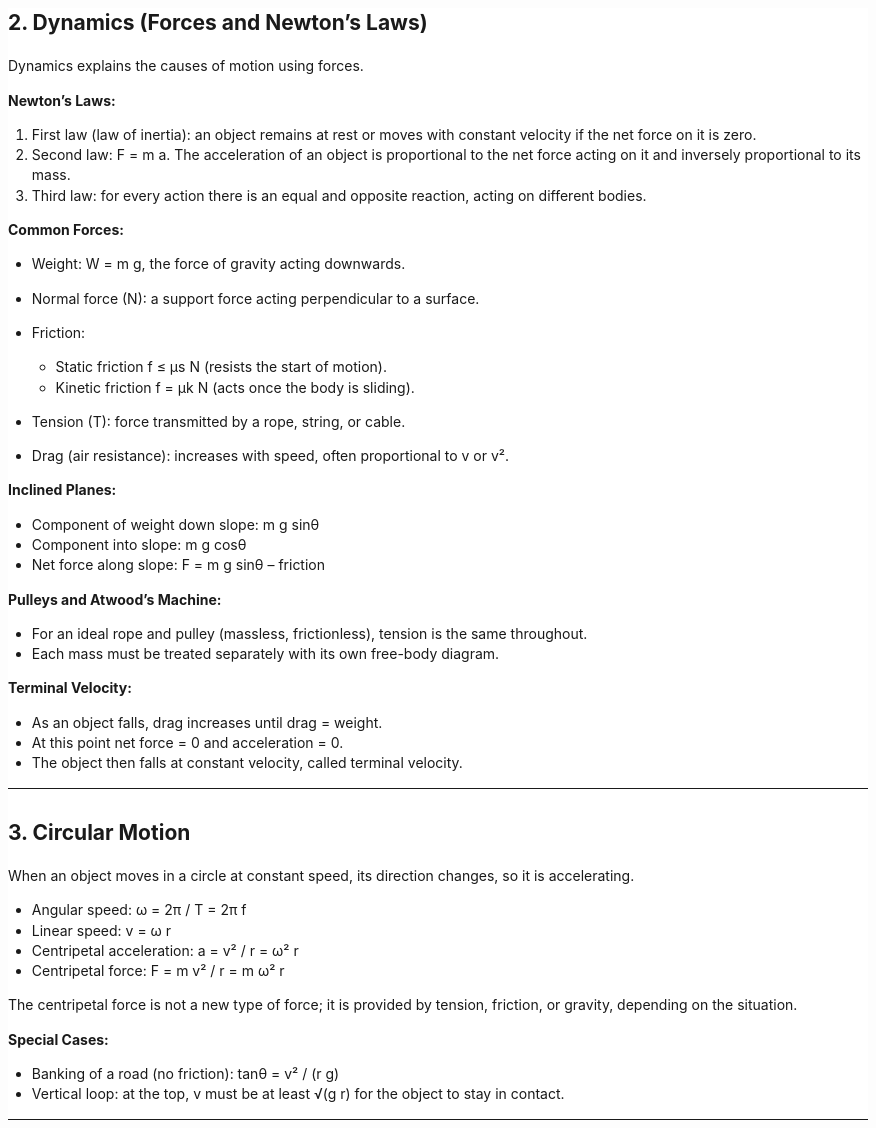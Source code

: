 ## 2. Dynamics (Forces and Newton’s Laws)

Dynamics explains the causes of motion using forces.

**Newton’s Laws:**

1. First law (law of inertia): an object remains at rest or moves with constant velocity if the net force on it is zero.
2. Second law: F = m a. The acceleration of an object is proportional to the net force acting on it and inversely proportional to its mass.
3. Third law: for every action there is an equal and opposite reaction, acting on different bodies.

**Common Forces:**

* Weight: W = m g, the force of gravity acting downwards.
* Normal force (N): a support force acting perpendicular to a surface.
* Friction:

  * Static friction f ≤ μs N (resists the start of motion).
  * Kinetic friction f = μk N (acts once the body is sliding).
* Tension (T): force transmitted by a rope, string, or cable.
* Drag (air resistance): increases with speed, often proportional to v or v².

**Inclined Planes:**

* Component of weight down slope: m g sinθ
* Component into slope: m g cosθ
* Net force along slope: F = m g sinθ – friction

**Pulleys and Atwood’s Machine:**

* For an ideal rope and pulley (massless, frictionless), tension is the same throughout.
* Each mass must be treated separately with its own free-body diagram.

**Terminal Velocity:**

* As an object falls, drag increases until drag = weight.
* At this point net force = 0 and acceleration = 0.
* The object then falls at constant velocity, called terminal velocity.

---

## 3. Circular Motion

When an object moves in a circle at constant speed, its direction changes, so it is accelerating.

* Angular speed: ω = 2π / T = 2π f
* Linear speed: v = ω r
* Centripetal acceleration: a = v² / r = ω² r
* Centripetal force: F = m v² / r = m ω² r

The centripetal force is not a new type of force; it is provided by tension, friction, or gravity, depending on the situation.

**Special Cases:**

* Banking of a road (no friction): tanθ = v² / (r g)
* Vertical loop: at the top, v must be at least √(g r) for the object to stay in contact.

---